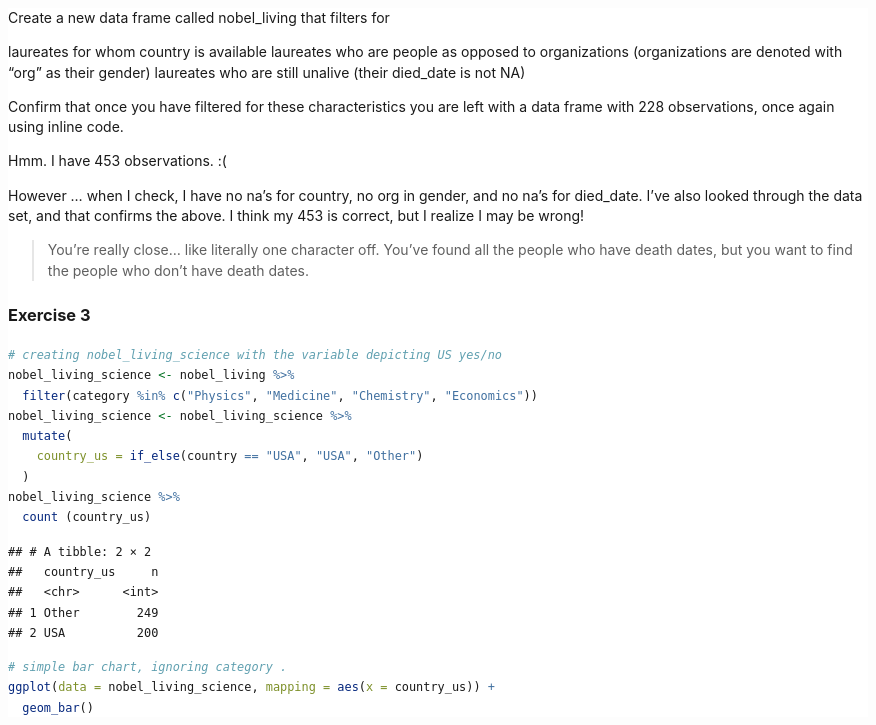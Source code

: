 Create a new data frame called nobel_living that filters for

laureates for whom country is available laureates who are people as
opposed to organizations (organizations are denoted with “org” as their
gender) laureates who are still unalive (their died_date is not NA)

Confirm that once you have filtered for these characteristics you are
left with a data frame with 228 observations, once again using inline
code.

Hmm. I have 453 observations. :(

However … when I check, I have no na’s for country, no org in gender,
and no na’s for died_date. I’ve also looked through the data set, and
that confirms the above. I think my 453 is correct, but I realize I may
be wrong!

> You’re really close… like literally one character off. You’ve found
> all the people who have death dates, but you want to find the people
> who don’t have death dates.

### Exercise 3

``` r
# creating nobel_living_science with the variable depicting US yes/no
nobel_living_science <- nobel_living %>%
  filter(category %in% c("Physics", "Medicine", "Chemistry", "Economics"))
nobel_living_science <- nobel_living_science %>%
  mutate(
    country_us = if_else(country == "USA", "USA", "Other")
  )
nobel_living_science %>%
  count (country_us)
```

    ## # A tibble: 2 × 2
    ##   country_us     n
    ##   <chr>      <int>
    ## 1 Other        249
    ## 2 USA          200

``` r
# simple bar chart, ignoring category .
ggplot(data = nobel_living_science, mapping = aes(x = country_us)) +
  geom_bar()
```
